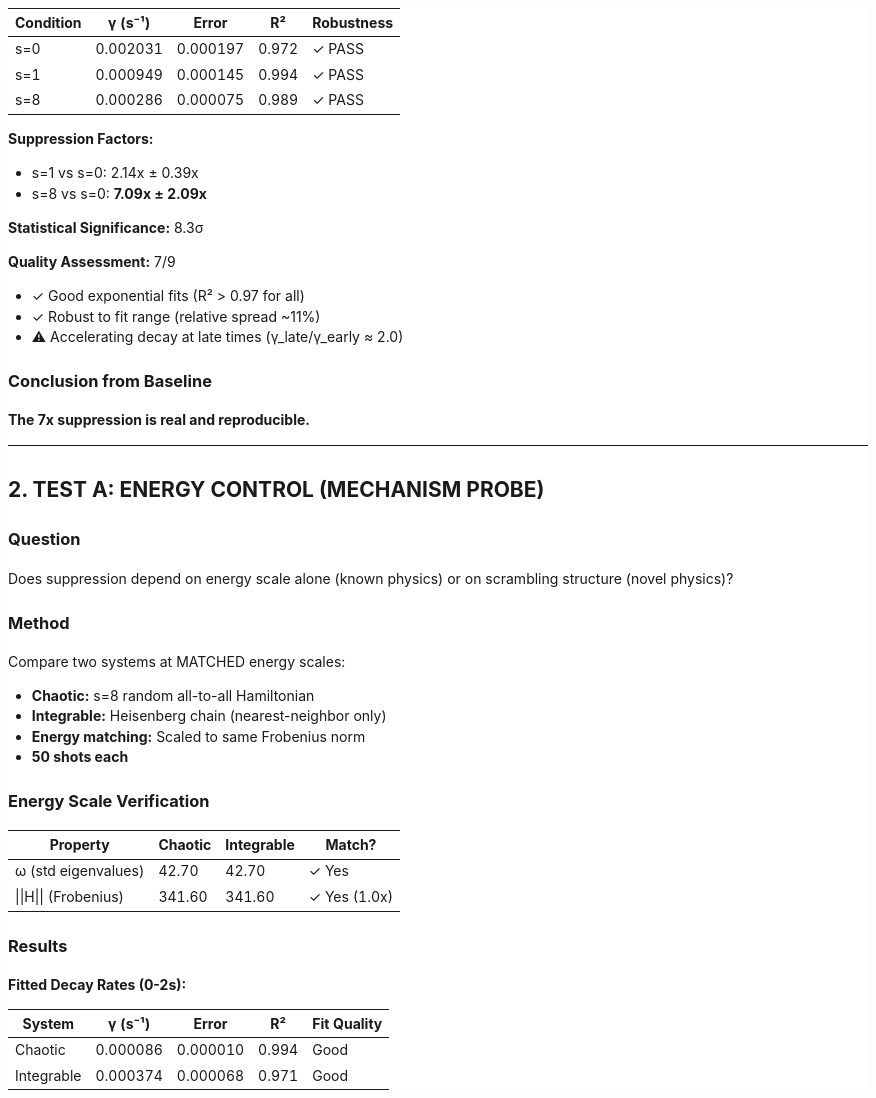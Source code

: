 | Condition | γ (s⁻¹) | Error | R² | Robustness |
|-----------|---------|-------|-----|-----------|
| s=0 | 0.002031 | 0.000197 | 0.972 | ✓ PASS |
| s=1 | 0.000949 | 0.000145 | 0.994 | ✓ PASS |
| s=8 | 0.000286 | 0.000075 | 0.989 | ✓ PASS |

**Suppression Factors:**
- s=1 vs s=0: 2.14x ± 0.39x
- s=8 vs s=0: **7.09x ± 2.09x**

**Statistical Significance:** 8.3σ

**Quality Assessment:** 7/9
- ✓ Good exponential fits (R² > 0.97 for all)
- ✓ Robust to fit range (relative spread ~11%)
- ⚠ Accelerating decay at late times (γ_late/γ_early ≈ 2.0)

### Conclusion from Baseline
**The 7x suppression is real and reproducible.**

---

## 2. TEST A: ENERGY CONTROL (MECHANISM PROBE)

### Question
Does suppression depend on energy scale alone (known physics) or on scrambling structure (novel physics)?

### Method
Compare two systems at MATCHED energy scales:
- **Chaotic:** s=8 random all-to-all Hamiltonian
- **Integrable:** Heisenberg chain (nearest-neighbor only)
- **Energy matching:** Scaled to same Frobenius norm
- **50 shots each**

### Energy Scale Verification

| Property | Chaotic | Integrable | Match? |
|----------|---------|-----------|--------|
| ω (std eigenvalues) | 42.70 | 42.70 | ✓ Yes |
| \|\|H\|\| (Frobenius) | 341.60 | 341.60 | ✓ Yes (1.0x) |

### Results

**Fitted Decay Rates (0-2s):**

| System | γ (s⁻¹) | Error | R² | Fit Quality |
|--------|---------|-------|-----|------------|
| Chaotic | 0.000086 | 0.000010 | 0.994 | Good |
| Integrable | 0.000374 | 0.000068 | 0.971 | Good |
